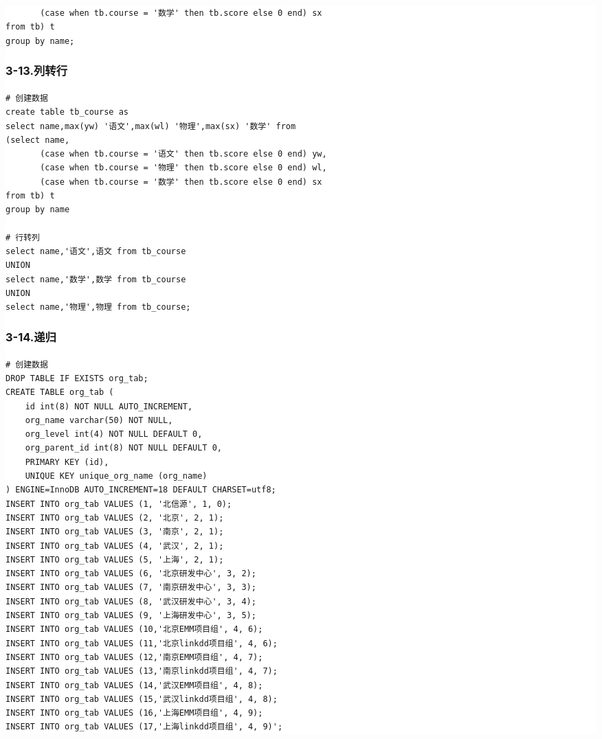 ```mysql
       (case when tb.course = '数学' then tb.score else 0 end) sx
from tb) t
group by name;
```

### 3-13.列转行

```mysql
# 创建数据
create table tb_course as
select name,max(yw) '语文',max(wl) '物理',max(sx) '数学' from
(select name,
       (case when tb.course = '语文' then tb.score else 0 end) yw,
       (case when tb.course = '物理' then tb.score else 0 end) wl,
       (case when tb.course = '数学' then tb.score else 0 end) sx
from tb) t
group by name

# 行转列
select name,'语文',语文 from tb_course
UNION 
select name,'数学',数学 from tb_course
UNION
select name,'物理',物理 from tb_course;
```

### 3-14.递归

```mysql
# 创建数据
DROP TABLE IF EXISTS org_tab;
CREATE TABLE org_tab (
    id int(8) NOT NULL AUTO_INCREMENT,
    org_name varchar(50) NOT NULL,
    org_level int(4) NOT NULL DEFAULT 0,
    org_parent_id int(8) NOT NULL DEFAULT 0,
    PRIMARY KEY (id),
    UNIQUE KEY unique_org_name (org_name)
) ENGINE=InnoDB AUTO_INCREMENT=18 DEFAULT CHARSET=utf8;
INSERT INTO org_tab VALUES (1, '北信源', 1, 0);
INSERT INTO org_tab VALUES (2, '北京', 2, 1);
INSERT INTO org_tab VALUES (3, '南京', 2, 1);
INSERT INTO org_tab VALUES (4, '武汉', 2, 1);
INSERT INTO org_tab VALUES (5, '上海', 2, 1);
INSERT INTO org_tab VALUES (6, '北京研发中心', 3, 2);
INSERT INTO org_tab VALUES (7, '南京研发中心', 3, 3);
INSERT INTO org_tab VALUES (8, '武汉研发中心', 3, 4);
INSERT INTO org_tab VALUES (9, '上海研发中心', 3, 5);
INSERT INTO org_tab VALUES (10,'北京EMM项目组', 4, 6);
INSERT INTO org_tab VALUES (11,'北京linkdd项目组', 4, 6);
INSERT INTO org_tab VALUES (12,'南京EMM项目组', 4, 7);
INSERT INTO org_tab VALUES (13,'南京linkdd项目组', 4, 7);
INSERT INTO org_tab VALUES (14,'武汉EMM项目组', 4, 8);
INSERT INTO org_tab VALUES (15,'武汉linkdd项目组', 4, 8);
INSERT INTO org_tab VALUES (16,'上海EMM项目组', 4, 9);
INSERT INTO org_tab VALUES (17,'上海linkdd项目组', 4, 9)';
```
